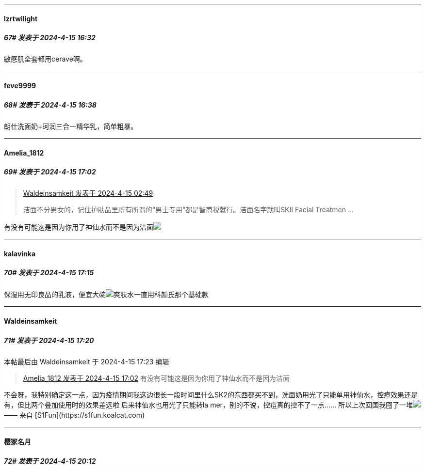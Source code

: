 
*****

####  lzrtwilight  
##### 67#       发表于 2024-4-15 16:32

敏感肌全套都用cerave啊。 


*****

####  feve9999  
##### 68#       发表于 2024-4-15 16:38

朗仕洗面奶+珂润三合一精华乳，简单粗暴。


*****

####  Amelia_1812  
##### 69#       发表于 2024-4-15 17:02

<blockquote><a href="httphttps://bbs.saraba1st.com/2b/forum.php?mod=redirect&amp;goto=findpost&amp;pid=64605508&amp;ptid=2179783" target="_blank">Waldeinsamkeit 发表于 2024-4-15 02:49</a>

洁面不分男女的，记住护肤品里所有所谓的“男士专用”都是智商税就行。洁面名字就叫SKII Facial Treatmen ...</blockquote>
有没有可能这是因为你用了神仙水而不是因为洁面<img src="https://static.saraba1st.com/image/smiley/face2017/068.png" referrerpolicy="no-referrer">


*****

####  kalavinka  
##### 70#       发表于 2024-4-15 17:15

保湿用无印良品的乳液，便宜大碗<img src="https://static.saraba1st.com/image/smiley/face2017/067.png" referrerpolicy="no-referrer">爽肤水一直用科颜氏那个基础款


*****

####  Waldeinsamkeit  
##### 71#       发表于 2024-4-15 17:20

 本帖最后由 Waldeinsamkeit 于 2024-4-15 17:23 编辑 
<blockquote><a href="httphttps://bbs.saraba1st.com/2b/forum.php?mod=redirect&amp;goto=findpost&amp;pid=64606528&amp;ptid=2179783" target="_blank">Amelia_1812 发表于 2024-4-15 17:02</a>
有没有可能这是因为你用了神仙水而不是因为洁面</blockquote>
不会呀，我特别确定这一点，因为疫情期间我这边很长一段时间里什么SK2的东西都买不到，洗面奶用光了只能单用神仙水，控痘效果还是有，但比两个叠加使用时的效果差远啦
后来神仙水也用光了只能转la mer，别的不说，控痘真的控不了一点……
所以上次回国我囤了一堆<img src="https://static.saraba1st.com/image/smiley/face2017/067.png" referrerpolicy="no-referrer">
—— 来自 [S1Fun](https://s1fun.koalcat.com)


*****

####  樱冢名月  
##### 72#       发表于 2024-4-15 20:12
